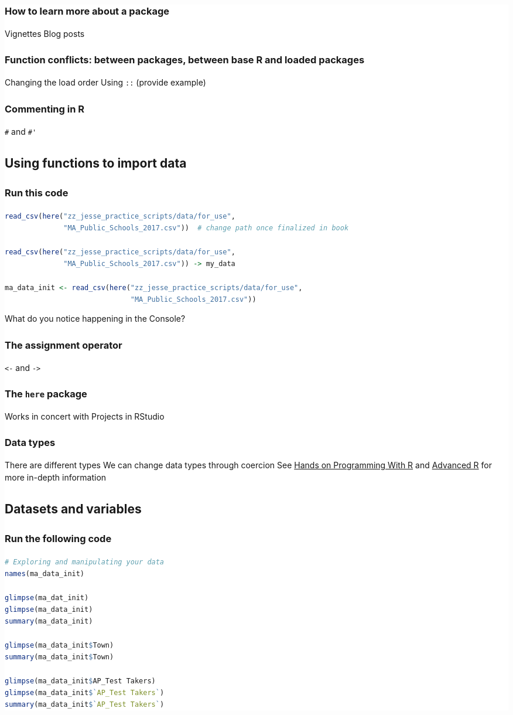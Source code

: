 ### How to learn more about a package
Vignettes
Blog posts

### Function conflicts: between packages, between base R and loaded packages
Changing the load order
Using `::` (provide example)

### Commenting in R
`#` and `#'`

## Using functions to import data

### Run this code

```r
read_csv(here("zz_jesse_practice_scripts/data/for_use", 
              "MA_Public_Schools_2017.csv"))  # change path once finalized in book

read_csv(here("zz_jesse_practice_scripts/data/for_use", 
              "MA_Public_Schools_2017.csv")) -> my_data

ma_data_init <- read_csv(here("zz_jesse_practice_scripts/data/for_use", 
                              "MA_Public_Schools_2017.csv"))
```

What do you notice happening in the Console? 

### The assignment operator
`<-` and `->`

### The `here` package 
Works in concert with Projects in RStudio

### Data types
There are different types
We can change data types through coercion
See [Hands on Programming With R]() and [Advanced R]() for more in-depth information

## Datasets and variables

### Run the following code

```r
# Exploring and manipulating your data
names(ma_data_init)

glimpse(ma_dat_init)  
glimpse(ma_data_init)
summary(ma_data_init)

glimpse(ma_data_init$Town)
summary(ma_data_init$Town)

glimpse(ma_data_init$AP_Test Takers)
glimpse(ma_data_init$`AP_Test Takers`)
summary(ma_data_init$`AP_Test Takers`)
```
